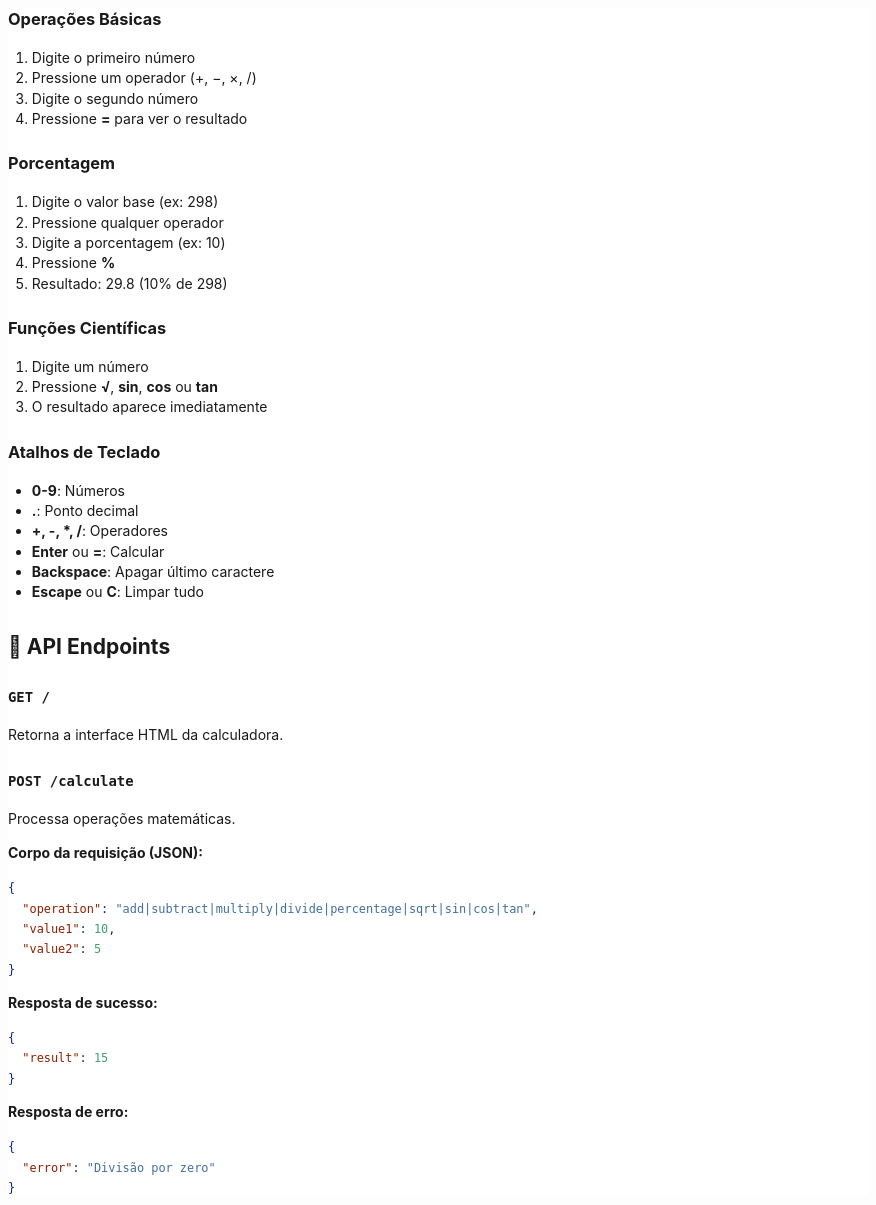 ### Operações Básicas
1. Digite o primeiro número
2. Pressione um operador (+, −, ×, /)
3. Digite o segundo número
4. Pressione **=** para ver o resultado

### Porcentagem
1. Digite o valor base (ex: 298)
2. Pressione qualquer operador
3. Digite a porcentagem (ex: 10)
4. Pressione **%**
5. Resultado: 29.8 (10% de 298)

### Funções Científicas
1. Digite um número
2. Pressione **√**, **sin**, **cos** ou **tan**
3. O resultado aparece imediatamente

### Atalhos de Teclado
- **0-9**: Números
- **.**: Ponto decimal
- **+, -, *, /**: Operadores
- **Enter** ou **=**: Calcular
- **Backspace**: Apagar último caractere
- **Escape** ou **C**: Limpar tudo

## 📡 API Endpoints

### `GET /`
Retorna a interface HTML da calculadora.

### `POST /calculate`
Processa operações matemáticas.

**Corpo da requisição (JSON):**
```json
{
  "operation": "add|subtract|multiply|divide|percentage|sqrt|sin|cos|tan",
  "value1": 10,
  "value2": 5
}
```

**Resposta de sucesso:**
```json
{
  "result": 15
}
```

**Resposta de erro:**
```json
{
  "error": "Divisão por zero"
}
```
